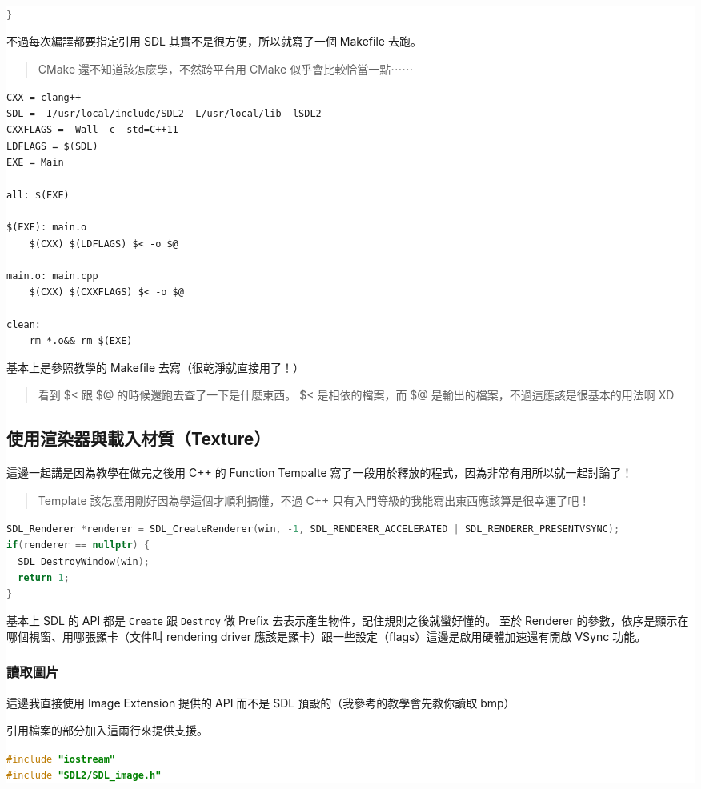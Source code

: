 ```cpp main.cpp
}
```

不過每次編譯都要指定引用 SDL 其實不是很方便，所以就寫了一個 Makefile 去跑。

> CMake 還不知道該怎麼學，不然跨平台用 CMake 似乎會比較恰當一點⋯⋯

```make Makefile
CXX = clang++
SDL = -I/usr/local/include/SDL2 -L/usr/local/lib -lSDL2
CXXFLAGS = -Wall -c -std=C++11
LDFLAGS = $(SDL)
EXE = Main

all: $(EXE)

$(EXE): main.o
	$(CXX) $(LDFLAGS) $< -o $@

main.o: main.cpp
	$(CXX) $(CXXFLAGS) $< -o $@

clean:
	rm *.o&& rm $(EXE)

```

基本上是參照教學的 Makefile 去寫（很乾淨就直接用了！）

> 看到 $< 跟 $@ 的時候還跑去查了一下是什麼東西。 $< 是相依的檔案，而 $@ 是輸出的檔案，不過這應該是很基本的用法啊 XD

## 使用渲染器與載入材質（Texture）

這邊一起講是因為教學在做完之後用 C++ 的 Function Tempalte 寫了一段用於釋放的程式，因為非常有用所以就一起討論了！

> Template 該怎麼用剛好因為學這個才順利搞懂，不過 C++ 只有入門等級的我能寫出東西應該算是很幸運了吧！

```cpp
SDL_Renderer *renderer = SDL_CreateRenderer(win, -1, SDL_RENDERER_ACCELERATED | SDL_RENDERER_PRESENTVSYNC);
if(renderer == nullptr) {
  SDL_DestroyWindow(win);
  return 1;
}
```

基本上 SDL 的 API 都是 `Create` 跟 `Destroy` 做 Prefix 去表示產生物件，記住規則之後就蠻好懂的。
至於 Renderer 的參數，依序是顯示在哪個視窗、用哪張顯卡（文件叫 rendering driver 應該是顯卡）跟一些設定（flags）這邊是啟用硬體加速還有開啟 VSync 功能。

### 讀取圖片

這邊我直接使用 Image Extension 提供的 API 而不是 SDL 預設的（我參考的教學會先教你讀取 bmp）

引用檔案的部分加入這兩行來提供支援。
```cpp
#include "iostream"
#include "SDL2/SDL_image.h"
```
